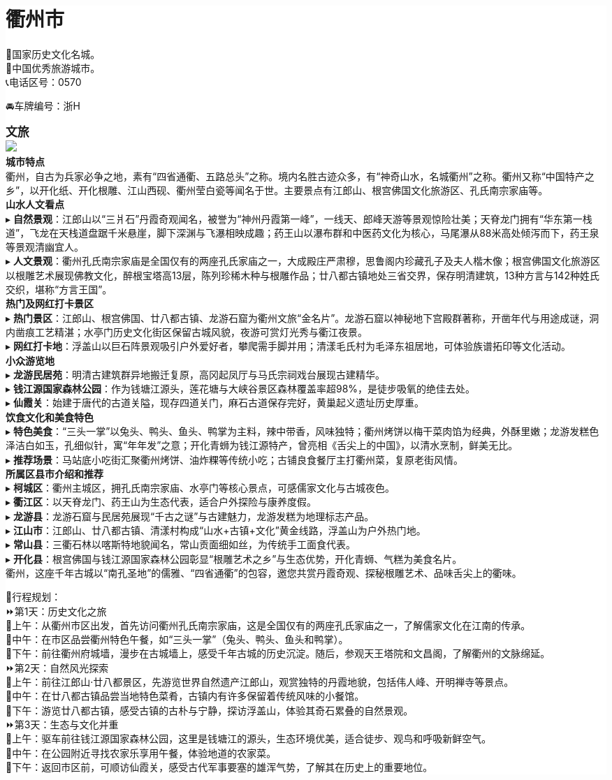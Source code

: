 # 衢州市  
🚩国家历史文化名城。  
🏅中国优秀旅游城市。  
📞电话区号：0570  

🚘车牌编号：浙H  

<big>**文旅**</big>  
![](https://boot-img.xuexi.cn/image/1005/process/7bdba7e162794b29b7ae0badfd6b3085.jpg)  
**城市特点**  
衢州，自古为兵家必争之地，素有“四省通衢、五路总头”之称。境内名胜古迹众多，有“神奇山水，名城衢州”之称。衢州又称“中国特产之乡”，以开化纸、开化根雕、江山西砚、衢州莹白瓷等闻名于世。主要景点有江郎山、根宫佛国文化旅游区、孔氏南宗家庙等。  
**山水人文看点**  
▸ **自然景观**：江郎山以“三爿石”丹霞奇观闻名，被誉为“神州丹霞第一峰”，一线天、郎峰天游等景观惊险壮美；天脊龙门拥有“华东第一栈道”，飞龙在天栈道盘踞千米悬崖，脚下深渊与飞瀑相映成趣；药王山以瀑布群和中医药文化为核心，马尾瀑从88米高处倾泻而下，药王泉等景观清幽宜人。  
▸ **人文景观**：衢州孔氏南宗家庙是全国仅有的两座孔氏家庙之一，大成殿庄严肃穆，思鲁阁内珍藏孔子及夫人楷木像；根宫佛国文化旅游区以根雕艺术展现佛教文化，醉根宝塔高13层，陈列珍稀木种与根雕作品；廿八都古镇地处三省交界，保存明清建筑，13种方言与142种姓氏交织，堪称“方言王国”。  
**热门及网红打卡景区**  
▸ **热门景区**：江郎山、根宫佛国、廿八都古镇、龙游石窟为衢州文旅“金名片”。龙游石窟以神秘地下宫殿群著称，开凿年代与用途成谜，洞内凿痕工艺精湛；水亭门历史文化街区保留古城风貌，夜游可赏灯光秀与衢江夜景。  
▸ **网红打卡地**：浮盖山以巨石阵景观吸引户外爱好者，攀爬需手脚并用；清漾毛氏村为毛泽东祖居地，可体验族谱拓印等文化活动。  
**小众游览地**  
▸ **龙游民居苑**：明清古建筑群异地搬迁复原，高冈起凤厅与马氏宗祠戏台展现古建精华。  
▸ **钱江源国家森林公园**：作为钱塘江源头，莲花塘与大峡谷景区森林覆盖率超98%，是徒步吸氧的绝佳去处。  
▸ **仙霞关**：始建于唐代的古道关隘，现存四道关门，麻石古道保存完好，黄巢起义遗址历史厚重。  
**饮食文化和美食特色**  
▸ **特色美食**：“三头一掌”以兔头、鸭头、鱼头、鸭掌为主料，辣中带香，风味独特；衢州烤饼以梅干菜肉馅为经典，外酥里嫩；龙游发糕色泽洁白如玉，孔细似针，寓“年年发”之意；开化青蛳为钱江源特产，曾亮相《舌尖上的中国》，以清水烹制，鲜美无比。  
▸ **推荐场景**：马站底小吃街汇聚衢州烤饼、油炸粿等传统小吃；古铺良食餐厅主打衢州菜，复原老街风情。  
**所属区县市介绍和推荐**  
▸ **柯城区**：衢州主城区，拥孔氏南宗家庙、水亭门等核心景点，可感儒家文化与古城夜色。  
▸ **衢江区**：以天脊龙门、药王山为生态代表，适合户外探险与康养度假。  
▸ **龙游县**：龙游石窟与民居苑展现“千古之谜”与古建魅力，龙游发糕为地理标志产品。  
▸ **江山市**：江郎山、廿八都古镇、清漾村构成“山水+古镇+文化”黄金线路，浮盖山为户外热门地。  
▸ **常山县**：三衢石林以喀斯特地貌闻名，常山贡面细如丝，为传统手工面食代表。  
▸ **开化县**：根宫佛国与钱江源国家森林公园彰显“根雕艺术之乡”与生态优势，开化青蛳、气糕为美食名片。  
衢州，这座千年古城以“南孔圣地”的儒雅、“四省通衢”的包容，邀您共赏丹霞奇观、探秘根雕艺术、品味舌尖上的衢味。  

🧭行程规划：  
⏩第1天：历史文化之旅  
🔸上午：从衢州市区出发，首先访问衢州孔氏南宗家庙，这是全国仅有的两座孔氏家庙之一，了解儒家文化在江南的传承。  
🔸中午：在市区品尝衢州特色午餐，如“三头一掌”（兔头、鸭头、鱼头和鸭掌）。  
🔸下午：前往衢州府城墙，漫步在古城墙上，感受千年古城的历史沉淀。随后，参观天王塔院和文昌阁，了解衢州的文脉绵延。  
⏩第2天：自然风光探索  
🔸上午：前往江郎山·廿八都景区，先游览世界自然遗产江郎山，观赏独特的丹霞地貌，包括伟人峰、开明禅寺等景点。  
🔸中午：在廿八都古镇品尝当地特色菜肴，古镇内有许多保留着传统风味的小餐馆。  
🔸下午：游览廿八都古镇，感受古镇的古朴与宁静，探访浮盖山，体验其奇石累叠的自然景观。  
⏩第3天：生态与文化并重  
🔸上午：驱车前往钱江源国家森林公园，这里是钱塘江的源头，生态环境优美，适合徒步、观鸟和呼吸新鲜空气。  
🔸中午：在公园附近寻找农家乐享用午餐，体验地道的农家菜。  
🔸下午：返回市区前，可顺访仙霞关，感受古代军事要塞的雄浑气势，了解其在历史上的重要地位。  
